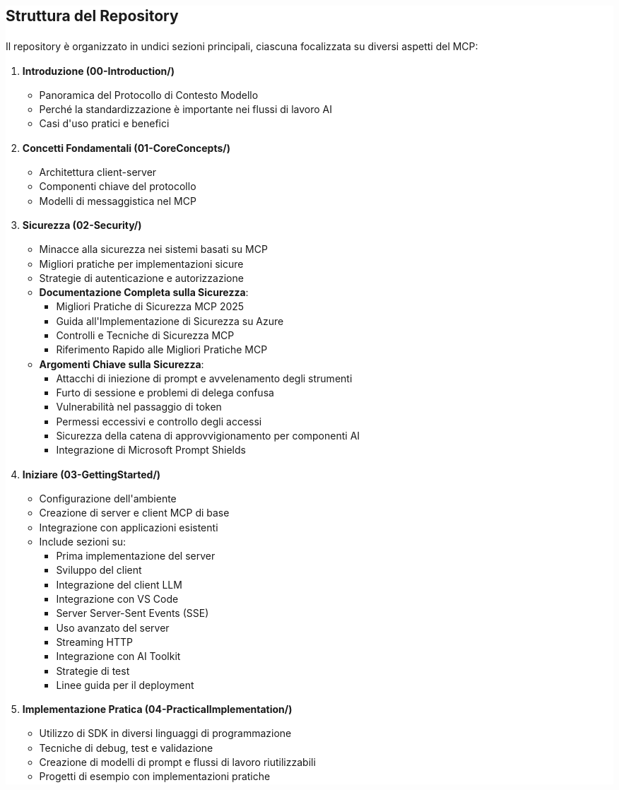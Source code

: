 
## Struttura del Repository

Il repository è organizzato in undici sezioni principali, ciascuna focalizzata su diversi aspetti del MCP:

1. **Introduzione (00-Introduction/)**
   - Panoramica del Protocollo di Contesto Modello
   - Perché la standardizzazione è importante nei flussi di lavoro AI
   - Casi d'uso pratici e benefici

2. **Concetti Fondamentali (01-CoreConcepts/)**
   - Architettura client-server
   - Componenti chiave del protocollo
   - Modelli di messaggistica nel MCP

3. **Sicurezza (02-Security/)**
   - Minacce alla sicurezza nei sistemi basati su MCP
   - Migliori pratiche per implementazioni sicure
   - Strategie di autenticazione e autorizzazione
   - **Documentazione Completa sulla Sicurezza**:
     - Migliori Pratiche di Sicurezza MCP 2025
     - Guida all'Implementazione di Sicurezza su Azure
     - Controlli e Tecniche di Sicurezza MCP
     - Riferimento Rapido alle Migliori Pratiche MCP
   - **Argomenti Chiave sulla Sicurezza**:
     - Attacchi di iniezione di prompt e avvelenamento degli strumenti
     - Furto di sessione e problemi di delega confusa
     - Vulnerabilità nel passaggio di token
     - Permessi eccessivi e controllo degli accessi
     - Sicurezza della catena di approvvigionamento per componenti AI
     - Integrazione di Microsoft Prompt Shields

4. **Iniziare (03-GettingStarted/)**
   - Configurazione dell'ambiente
   - Creazione di server e client MCP di base
   - Integrazione con applicazioni esistenti
   - Include sezioni su:
     - Prima implementazione del server
     - Sviluppo del client
     - Integrazione del client LLM
     - Integrazione con VS Code
     - Server Server-Sent Events (SSE)
     - Uso avanzato del server
     - Streaming HTTP
     - Integrazione con AI Toolkit
     - Strategie di test
     - Linee guida per il deployment

5. **Implementazione Pratica (04-PracticalImplementation/)**
   - Utilizzo di SDK in diversi linguaggi di programmazione
   - Tecniche di debug, test e validazione
   - Creazione di modelli di prompt e flussi di lavoro riutilizzabili
   - Progetti di esempio con implementazioni pratiche
